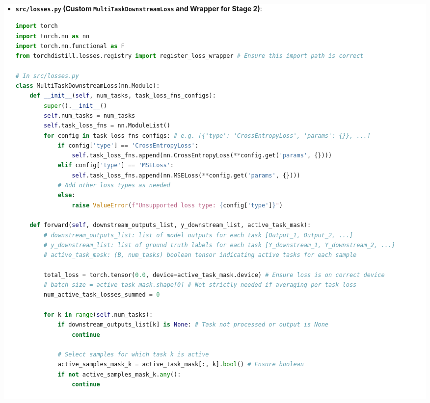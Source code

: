 *   **`src/losses.py` (Custom `MultiTaskDownstreamLoss` and Wrapper for Stage 2)**:

    ```python
    import torch
    import torch.nn as nn
    import torch.nn.functional as F
    from torchdistill.losses.registry import register_loss_wrapper # Ensure this import path is correct

    # In src/losses.py
    class MultiTaskDownstreamLoss(nn.Module):
        def __init__(self, num_tasks, task_loss_fns_configs):
            super().__init__()
            self.num_tasks = num_tasks
            self.task_loss_fns = nn.ModuleList()
            for config in task_loss_fns_configs: # e.g. [{'type': 'CrossEntropyLoss', 'params': {}}, ...]
                if config['type'] == 'CrossEntropyLoss':
                    self.task_loss_fns.append(nn.CrossEntropyLoss(**config.get('params', {})))
                elif config['type'] == 'MSELoss':
                    self.task_loss_fns.append(nn.MSELoss(**config.get('params', {})))
                # Add other loss types as needed
                else:
                    raise ValueError(f"Unsupported loss type: {config['type']}")

        def forward(self, downstream_outputs_list, y_downstream_list, active_task_mask):
            # downstream_outputs_list: list of model outputs for each task [Output_1, Output_2, ...]
            # y_downstream_list: list of ground truth labels for each task [Y_downstream_1, Y_downstream_2, ...]
            # active_task_mask: (B, num_tasks) boolean tensor indicating active tasks for each sample
            
            total_loss = torch.tensor(0.0, device=active_task_mask.device) # Ensure loss is on correct device
            # batch_size = active_task_mask.shape[0] # Not strictly needed if averaging per task loss
            num_active_task_losses_summed = 0

            for k in range(self.num_tasks):
                if downstream_outputs_list[k] is None: # Task not processed or output is None
                    continue

                # Select samples for which task k is active
                active_samples_mask_k = active_task_mask[:, k].bool() # Ensure boolean
                if not active_samples_mask_k.any():
                    continue
                    